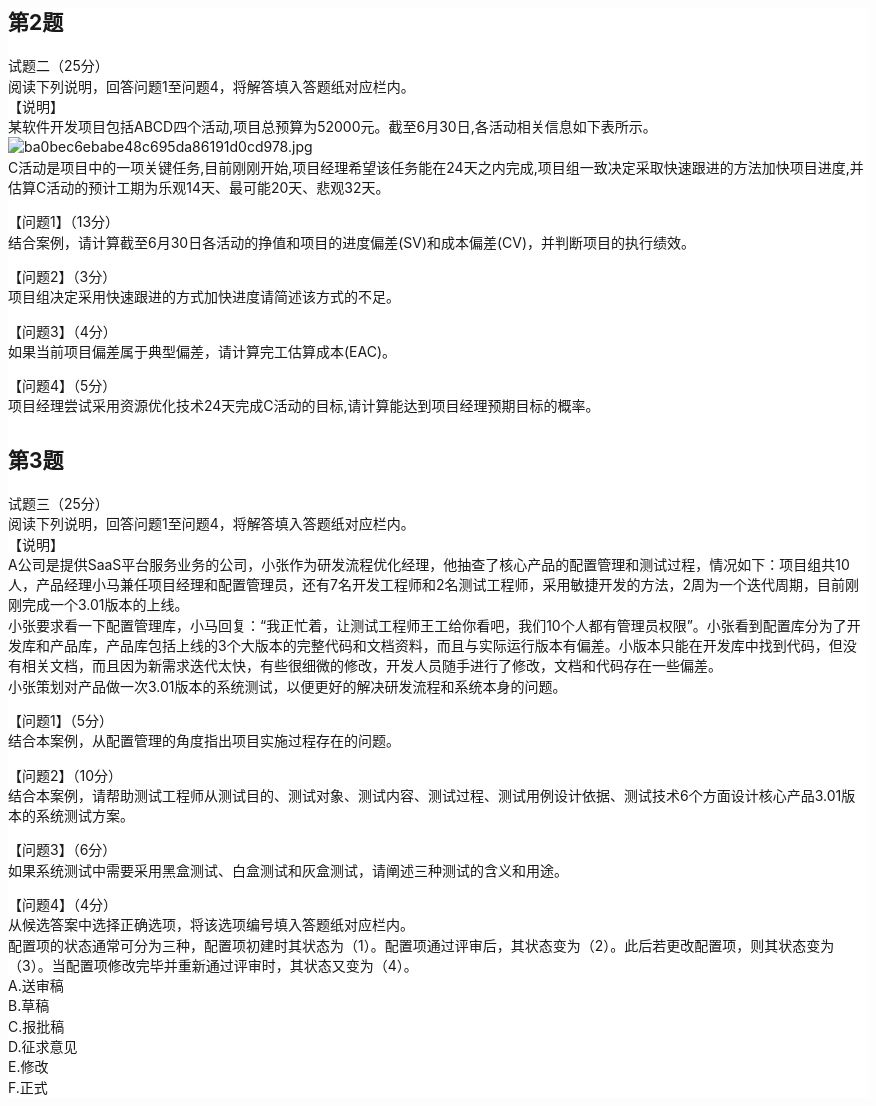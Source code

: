 
## 第2题 ##

试题二（25分）  
阅读下列说明，回答问题1至问题4，将解答填入答题纸对应栏内。  
【说明】  
某软件开发项目包括ABCD四个活动,项目总预算为52000元。截至6月30日,各活动相关信息如下表所示。  
![ba0bec6ebabe48c695da86191d0cd978.jpg][]  
C活动是项目中的一项关键任务,目前刚刚开始,项目经理希望该任务能在24天之内完成,项目组一致决定采取快速跟进的方法加快项目进度,并估算C活动的预计工期为乐观14天、最可能20天、悲观32天。  
  
【问题1】（13分）  
结合案例，请计算截至6月30日各活动的挣值和项目的进度偏差(SV)和成本偏差(CV)，并判断项目的执行绩效。  
  
【问题2】（3分）  
项目组决定采用快速跟进的方式加快进度请简述该方式的不足。  
  
【问题3】（4分）  
如果当前项目偏差属于典型偏差，请计算完工估算成本(EAC)。  
  
【问题4】（5分）  
项目经理尝试采用资源优化技术24天完成C活动的目标,请计算能达到项目经理预期目标的概率。  


## 第3题 ##

试题三（25分）  
阅读下列说明，回答问题1至问题4，将解答填入答题纸对应栏内。  
【说明】  
A公司是提供SaaS平台服务业务的公司，小张作为研发流程优化经理，他抽查了核心产品的配置管理和测试过程，情况如下：项目组共10人，产品经理小马兼任项目经理和配置管理员，还有7名开发工程师和2名测试工程师，采用敏捷开发的方法，2周为一个迭代周期，目前刚刚完成一个3.01版本的上线。  
小张要求看一下配置管理库，小马回复：“我正忙着，让测试工程师王工给你看吧，我们10个人都有管理员权限”。小张看到配置库分为了开发库和产品库，产品库包括上线的3个大版本的完整代码和文档资料，而且与实际运行版本有偏差。小版本只能在开发库中找到代码，但没有相关文档，而且因为新需求迭代太快，有些很细微的修改，开发人员随手进行了修改，文档和代码存在一些偏差。  
小张策划对产品做一次3.01版本的系统测试，以便更好的解决研发流程和系统本身的问题。  
  
【问题1】（5分）  
结合本案例，从配置管理的角度指出项目实施过程存在的问题。  
  
【问题2】（10分）  
结合本案例，请帮助测试工程师从测试目的、测试对象、测试内容、测试过程、测试用例设计依据、测试技术6个方面设计核心产品3.01版本的系统测试方案。  
  
【问题3】（6分）  
如果系统测试中需要采用黑盒测试、白盒测试和灰盒测试，请阐述三种测试的含义和用途。  
  
【问题4】（4分）  
从候选答案中选择正确选项，将该选项编号填入答题纸对应栏内。  
配置项的状态通常可分为三种，配置项初建时其状态为（1）。配置项通过评审后，其状态变为（2）。此后若更改配置项，则其状态变为（3）。当配置项修改完毕并重新通过评审时，其状态又变为（4）。  
A.送审稿  
B.草稿  
C.报批稿  
D.征求意见  
E.修改  
F.正式  
  
  


[ba0bec6ebabe48c695da86191d0cd978.jpg]: https://www.xkxxkx.cn/file/exam/software/信息系统项目管理师/案例/第2题/ba0bec6ebabe48c695da86191d0cd978.jpg